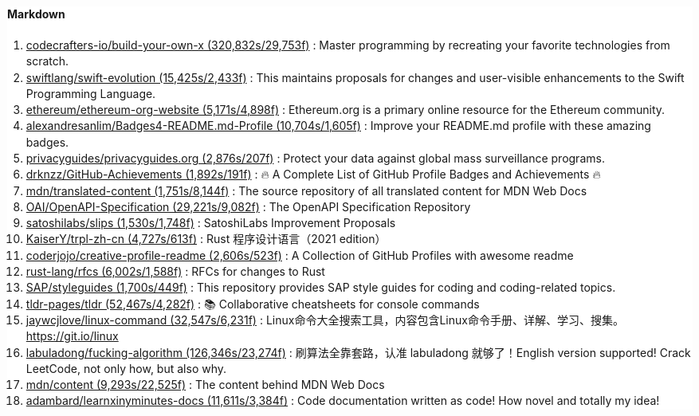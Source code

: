 #### Markdown
1. [codecrafters-io/build-your-own-x (320,832s/29,753f)](https://github.com/codecrafters-io/build-your-own-x) : Master programming by recreating your favorite technologies from scratch.
2. [swiftlang/swift-evolution (15,425s/2,433f)](https://github.com/swiftlang/swift-evolution) : This maintains proposals for changes and user-visible enhancements to the Swift Programming Language.
3. [ethereum/ethereum-org-website (5,171s/4,898f)](https://github.com/ethereum/ethereum-org-website) : Ethereum.org is a primary online resource for the Ethereum community.
4. [alexandresanlim/Badges4-README.md-Profile (10,704s/1,605f)](https://github.com/alexandresanlim/Badges4-README.md-Profile) : Improve your README.md profile with these amazing badges.
5. [privacyguides/privacyguides.org (2,876s/207f)](https://github.com/privacyguides/privacyguides.org) : Protect your data against global mass surveillance programs.
6. [drknzz/GitHub-Achievements (1,892s/191f)](https://github.com/drknzz/GitHub-Achievements) : 🔥 A Complete List of GitHub Profile Badges and Achievements 🔥
7. [mdn/translated-content (1,751s/8,144f)](https://github.com/mdn/translated-content) : The source repository of all translated content for MDN Web Docs
8. [OAI/OpenAPI-Specification (29,221s/9,082f)](https://github.com/OAI/OpenAPI-Specification) : The OpenAPI Specification Repository
9. [satoshilabs/slips (1,530s/1,748f)](https://github.com/satoshilabs/slips) : SatoshiLabs Improvement Proposals
10. [KaiserY/trpl-zh-cn (4,727s/613f)](https://github.com/KaiserY/trpl-zh-cn) : Rust 程序设计语言（2021 edition）
11. [coderjojo/creative-profile-readme (2,606s/523f)](https://github.com/coderjojo/creative-profile-readme) : A Collection of GitHub Profiles with awesome readme
12. [rust-lang/rfcs (6,002s/1,588f)](https://github.com/rust-lang/rfcs) : RFCs for changes to Rust
13. [SAP/styleguides (1,700s/449f)](https://github.com/SAP/styleguides) : This repository provides SAP style guides for coding and coding-related topics.
14. [tldr-pages/tldr (52,467s/4,282f)](https://github.com/tldr-pages/tldr) : 📚 Collaborative cheatsheets for console commands
15. [jaywcjlove/linux-command (32,547s/6,231f)](https://github.com/jaywcjlove/linux-command) : Linux命令大全搜索工具，内容包含Linux命令手册、详解、学习、搜集。https://git.io/linux
16. [labuladong/fucking-algorithm (126,346s/23,274f)](https://github.com/labuladong/fucking-algorithm) : 刷算法全靠套路，认准 labuladong 就够了！English version supported! Crack LeetCode, not only how, but also why.
17. [mdn/content (9,293s/22,525f)](https://github.com/mdn/content) : The content behind MDN Web Docs
18. [adambard/learnxinyminutes-docs (11,611s/3,384f)](https://github.com/adambard/learnxinyminutes-docs) : Code documentation written as code! How novel and totally my idea!
